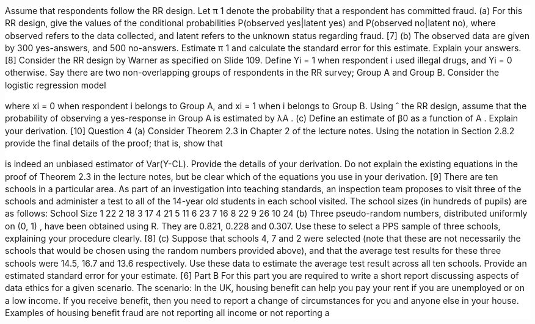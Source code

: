 Assume that   respondents follow the   RR design.   Let π   1    denote the   probability that a   respondent   has   committed fraud.
(a) For this   RR design, give the values of the conditional probabilities   P(observed yes|latent yes)   and P(observed no|latent no), where observed refers to the data collected,   and   latent refers   to   the unknown status   regarding fraud. [7] 
(b) The observed data are given   by 300 yes-answers,   and   500   no-answers.   Estimate   π   1    and   calculate   the standard error for this estimate.   Explain your answers. [8] 
Consider the   RR design by Warner as specified on Slide   109.   Define   Yi      =   1 when   respondent   i   used illegal drugs, and Yi    = 0 otherwise.   Say   there   are   two   non-overlapping   groups   of   respondents   in   the   RR   survey; Group A and Group B.   Consider the   logistic   regression   model

where   xi      = 0 when   respondent   i   belongs   to   Group   A,   and   xi      =   1 when   i   belongs   to   Group   B.   Using ˆ
the   RR design, assume that the probability of observing a yes-response   in   Group   A is   estimated   by λA   .
(c) Define an estimate   of β0 as a function of A   .   Explain your derivation. [10]
Question 4 
(a) Consider Theorem 2.3   in Chapter 2 of the lecture   notes.   Using   the   notation   in   Section   2.8.2   provide   the final details of the proof; that   is,   show   that

is indeed an unbiased estimator of Var(Y-CL).   Provide   the   details   of your derivation.   Do not explain   the   existing equations   in the   proof of Theorem 2.3   in the lecture notes,   but   be   clear which of the   equations you use   in your   derivation. [9] 
There are ten schools   in a particular area. As part   of an   investigation   into   teaching   standards,   an            inspection team proposes to visit three of the schools and   administer a   test   to   all   of the   14-year   old   students   in each school visited. The school sizes (in   hundreds   of   pupils)   are   as follows:
School Size 
1 
22 
2 
18 
3 
17 
4 
21 
5 
11 
6 
23 
7 
16 
8 
22 
9 
26 
10 
24 
(b) Three   pseudo-random   numbers, distributed   uniformly on   (0, 1)   ,   have   been obtained   using   R. They   are 0.821, 0.228 and 0.307.   Use these to select   a   PPS   sample   of three   schools,   explaining your procedure clearly. [8] 
(c) Suppose that schools 4, 7 and 2 were   selected   (note   that   these   are not necessarily   the   schools   that         would be chosen using the random   numbers   provided   above),   and   that   the   average   test   results   for   these   three schools were   14.5,   16.7 and   13.6   respectively.   Use   these data to estimate the   average test   result         across all ten schools.   Provide an estimated standard error for your estimate. [6] 
Part   B 
For this   part you are required to write a short   report   discussing   aspects   of data   ethics for   a   given   scenario.
The scenario:   In the   UK,   housing   benefit can   help you   pay your rent   if you are   unemployed or   on   a   low   income.   If you receive benefit, then you need to   report   a   change   of circumstances for   you   and   anyone         else   in your house.   Examples of housing   benefit fraud are   not   reporting all   income   or   not   reporting   a